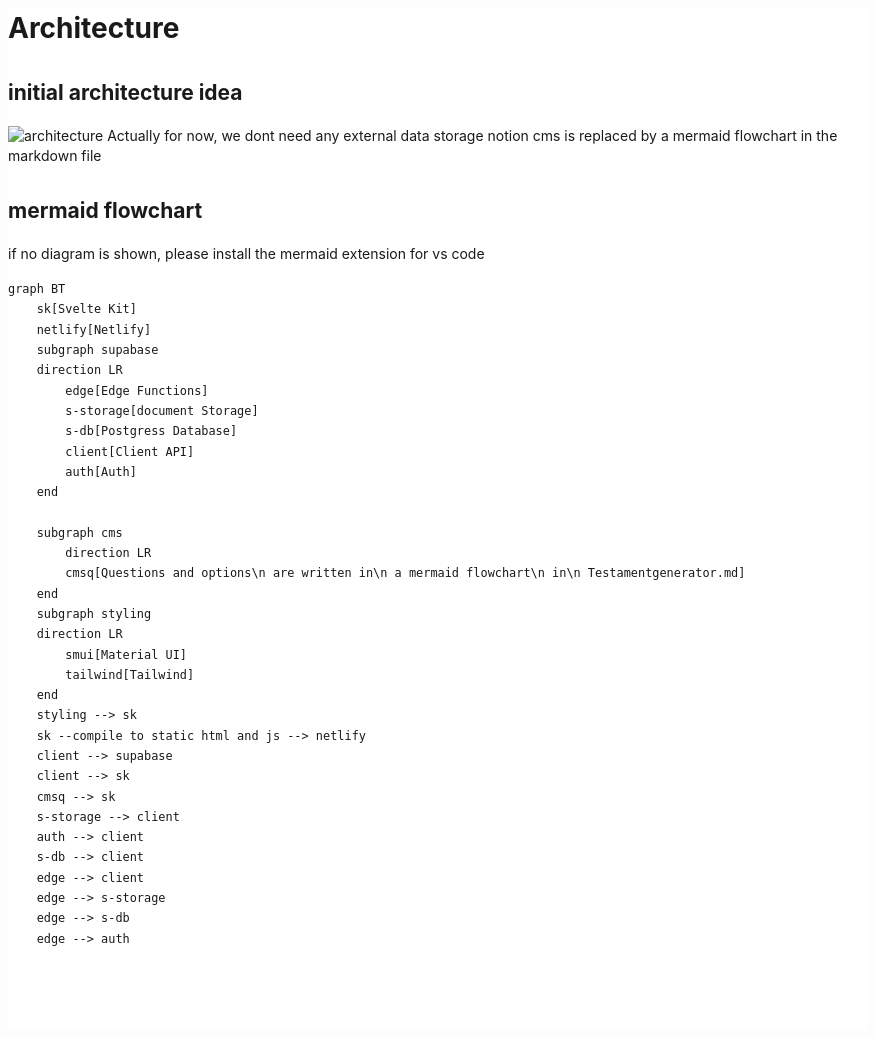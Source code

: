 # Architecture
## initial architecture idea
![architecture](docs/images/architecture.PNG)
Actually for now, we dont need any external data storage
notion cms is replaced by a mermaid flowchart in the markdown file

## mermaid flowchart


if no diagram is shown, please install the mermaid extension for vs code
```mermaid
graph BT
    sk[Svelte Kit]
    netlify[Netlify]
    subgraph supabase
    direction LR
        edge[Edge Functions]
        s-storage[document Storage]
        s-db[Postgress Database]
        client[Client API]
        auth[Auth]
    end

    subgraph cms
        direction LR
        cmsq[Questions and options\n are written in\n a mermaid flowchart\n in\n Testamentgenerator.md]
    end
    subgraph styling
    direction LR
        smui[Material UI]
        tailwind[Tailwind]
    end
    styling --> sk
    sk --compile to static html and js --> netlify
    client --> supabase
    client --> sk
    cmsq --> sk
    s-storage --> client
    auth --> client
    s-db --> client
    edge --> client
    edge --> s-storage
    edge --> s-db
    edge --> auth





```
